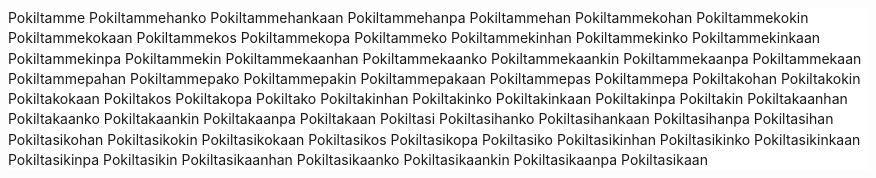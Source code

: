 Pokiltamme
Pokiltammehanko
Pokiltammehankaan
Pokiltammehanpa
Pokiltammehan
Pokiltammekohan
Pokiltammekokin
Pokiltammekokaan
Pokiltammekos
Pokiltammekopa
Pokiltammeko
Pokiltammekinhan
Pokiltammekinko
Pokiltammekinkaan
Pokiltammekinpa
Pokiltammekin
Pokiltammekaanhan
Pokiltammekaanko
Pokiltammekaankin
Pokiltammekaanpa
Pokiltammekaan
Pokiltammepahan
Pokiltammepako
Pokiltammepakin
Pokiltammepakaan
Pokiltammepas
Pokiltammepa
Pokiltakohan
Pokiltakokin
Pokiltakokaan
Pokiltakos
Pokiltakopa
Pokiltako
Pokiltakinhan
Pokiltakinko
Pokiltakinkaan
Pokiltakinpa
Pokiltakin
Pokiltakaanhan
Pokiltakaanko
Pokiltakaankin
Pokiltakaanpa
Pokiltakaan
Pokiltasi
Pokiltasihanko
Pokiltasihankaan
Pokiltasihanpa
Pokiltasihan
Pokiltasikohan
Pokiltasikokin
Pokiltasikokaan
Pokiltasikos
Pokiltasikopa
Pokiltasiko
Pokiltasikinhan
Pokiltasikinko
Pokiltasikinkaan
Pokiltasikinpa
Pokiltasikin
Pokiltasikaanhan
Pokiltasikaanko
Pokiltasikaankin
Pokiltasikaanpa
Pokiltasikaan